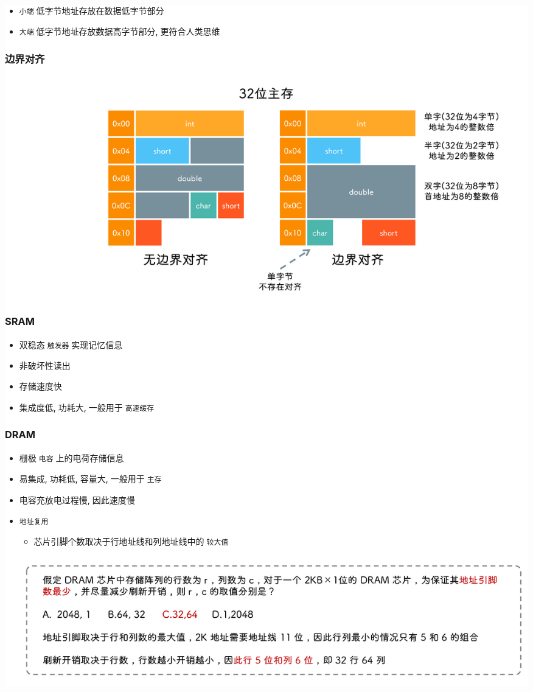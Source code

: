 - `小端` 低字节地址存放在数据低字节部分

- `大端` 低字节地址存放数据高字节部分, 更符合人类思维

### 边界对齐

![边界对齐](./assets/storage/boundaryAlignment.png)

### SRAM

- 双稳态 `触发器` 实现记忆信息

- 非破坏性读出

- 存储速度快

- 集成度低, 功耗大, 一般用于 `高速缓存`

### DRAM

- 栅极 `电容` 上的电荷存储信息

- 易集成, 功耗低, 容量大, 一般用于 `主存`

- 电容充放电过程慢, 因此速度慢

- `地址复用`

  - 芯片引脚个数取决于行地址线和列地址线中的 `较大值`

  ![习题八](./assets/storage/eight.png)
